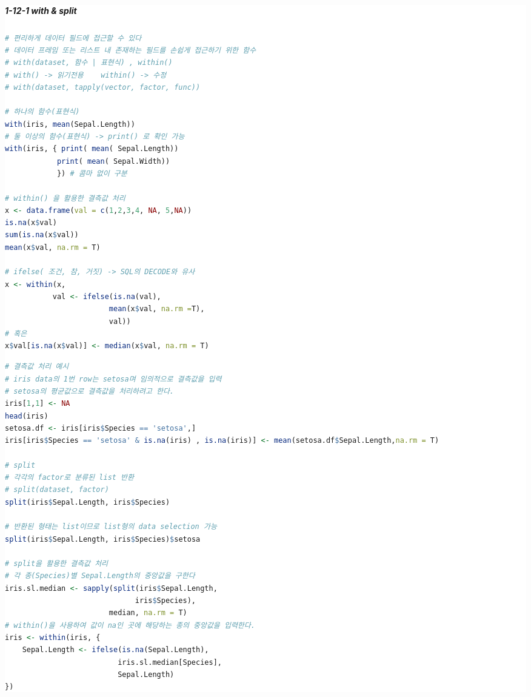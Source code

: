 ##### 1-12-1 with & split

```R
# 편리하게 데이터 필드에 접근할 수 있다
# 데이터 프레임 또는 리스트 내 존재하는 필드를 손쉽게 접근하기 위한 함수
# with(dataset, 함수 | 표현식) , within()
# with() -> 읽기전용 	within() -> 수정
# with(dataset, tapply(vector, factor, func))

# 하나의 함수(표현식)
with(iris, mean(Sepal.Length))
# 둘 이상의 함수(표현식) -> print() 로 확인 가능
with(iris, { print( mean( Sepal.Length))
           	print( mean( Sepal.Width)) 
            }) # 콤마 없이 구분

# within() 을 활용한 결측값 처리
x <- data.frame(val = c(1,2,3,4, NA, 5,NA))
is.na(x$val)
sum(is.na(x$val))
mean(x$val, na.rm = T)

# ifelse( 조건, 참, 거짓) -> SQL의 DECODE와 유사
x <- within(x,
           val <- ifelse(is.na(val),
                        mean(x$val, na.rm =T),
                        val))
# 혹은
x$val[is.na(x$val)] <- median(x$val, na.rm = T)
```

```R
# 결측값 처리 예시
# iris data의 1번 row는 setosa며 임의적으로 결측값을 입력
# setosa의 평균값으로 결측값을 처리하려고 한다.
iris[1,1] <- NA
head(iris)
setosa.df <- iris[iris$Species == 'setosa',]
iris[iris$Species == 'setosa' & is.na(iris) , is.na(iris)] <- mean(setosa.df$Sepal.Length,na.rm = T)

# split
# 각각의 factor로 분류된 list 반환
# split(dataset, factor)
split(iris$Sepal.Length, iris$Species)

# 반환된 형태는 list이므로 list형의 data selection 가능
split(iris$Sepal.Length, iris$Species)$setosa

# split을 활용한 결측값 처리
# 각 종(Species)별 Sepal.Length의 중앙값을 구한다
iris.sl.median <- sapply(split(iris$Sepal.Length,
                              iris$Species),
                        median, na.rm = T)
# within()을 사용하여 값이 na인 곳에 해당하는 종의 중앙값을 입력한다.
iris <- within(iris, {
    Sepal.Length <- ifelse(is.na(Sepal.Length), 
                          iris.sl.median[Species],
                          Sepal.Length)
})
```
